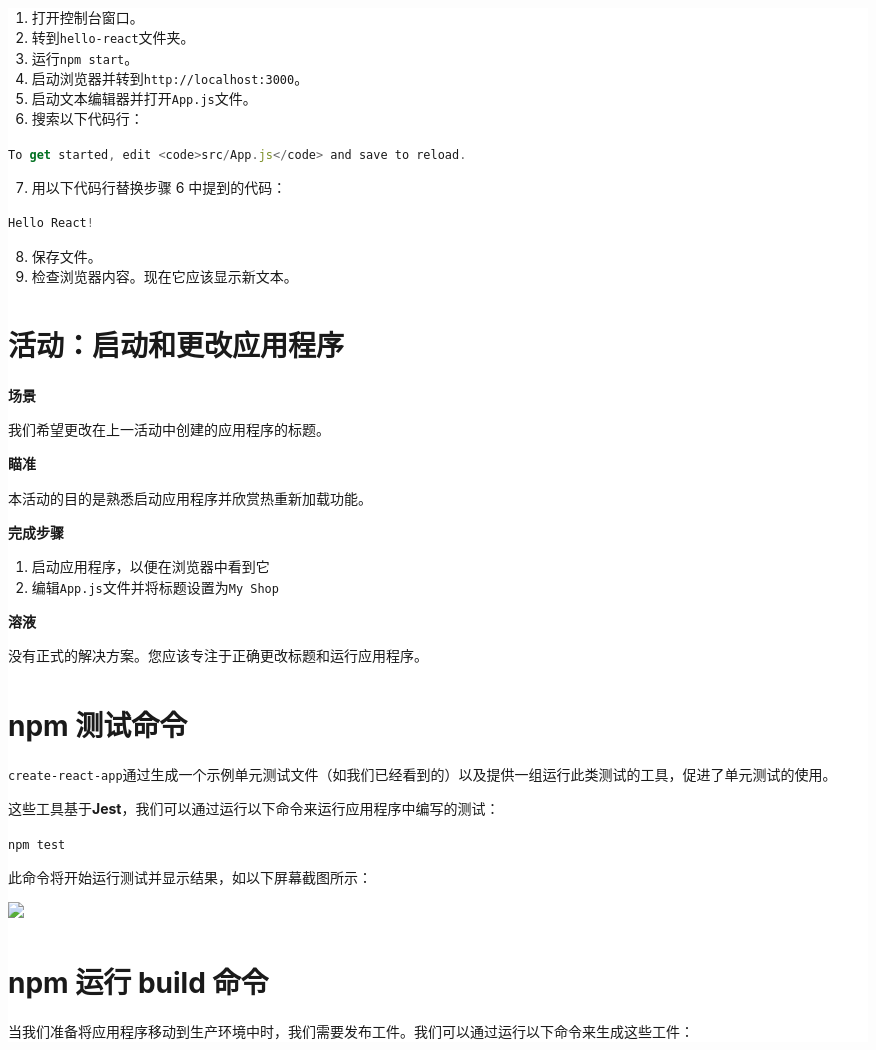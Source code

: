 1.  打开控制台窗口。
2.  转到`hello-react`文件夹。
3.  运行`npm start`。
4.  启动浏览器并转到`http://localhost:3000`。
5.  启动文本编辑器并打开`App.js`文件。
6.  搜索以下代码行：

```jsx
To get started, edit <code>src/App.js</code> and save to reload.
```

7.  用以下代码行替换步骤 6 中提到的代码：

```jsx
Hello React!
```

8.  保存文件。
9.  检查浏览器内容。现在它应该显示新文本。

# 活动：启动和更改应用程序

**场景**

我们希望更改在上一活动中创建的应用程序的标题。

**瞄准**

本活动的目的是熟悉启动应用程序并欣赏热重新加载功能。

**完成步骤**

1.  启动应用程序，以便在浏览器中看到它
2.  编辑`App.js`文件并将标题设置为`My Shop`

**溶液**

没有正式的解决方案。您应该专注于正确更改标题和运行应用程序。

# npm 测试命令

`create-react-app`通过生成一个示例单元测试文件（如我们已经看到的）以及提供一组运行此类测试的工具，促进了单元测试的使用。

这些工具基于**Jest**，我们可以通过运行以下命令来运行应用程序中编写的测试：

```jsx
npm test
```

此命令将开始运行测试并显示结果，如以下屏幕截图所示：

![](Images/6214f136-1247-4f58-ae30-447792398d06.png)

# npm 运行 build 命令

当我们准备将应用程序移动到生产环境中时，我们需要发布工件。我们可以通过运行以下命令来生成这些工件：
